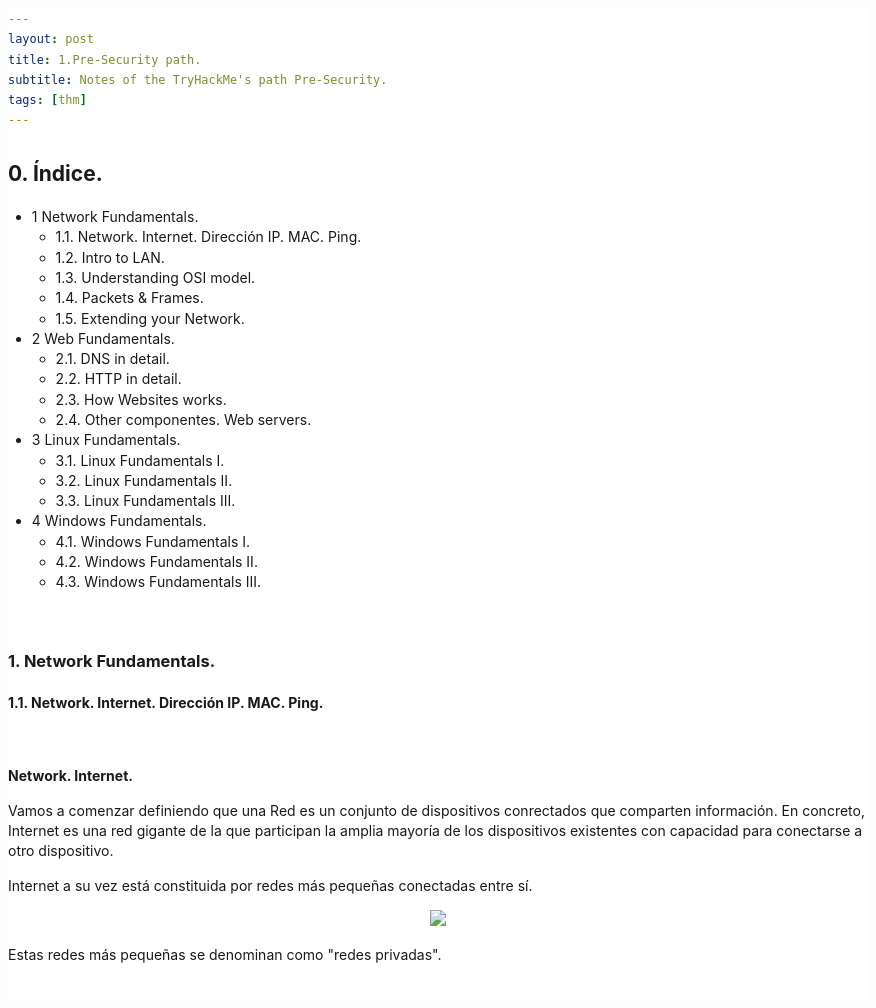 ```yaml
---
layout: post
title: 1.Pre-Security path.
subtitle: Notes of the TryHackMe's path Pre-Security.
tags: [thm]
---
```


## 0. Índice.

- 1 Network Fundamentals.
	- 1.1. Network. Internet. Dirección IP. MAC. Ping.
	- 1.2. Intro to LAN.
	- 1.3. Understanding OSI model.
	- 1.4. Packets & Frames.
	- 1.5. Extending your Network.
- 2 Web Fundamentals.
	- 2.1. DNS in detail.
	- 2.2. HTTP in detail.
	- 2.3. How Websites works.
	- 2.4. Other componentes. Web servers.
- 3 Linux Fundamentals.
	- 3.1. Linux Fundamentals I.
	- 3.2. Linux Fundamentals II.
	- 3.3. Linux Fundamentals III.
- 4 Windows Fundamentals.
	- 4.1. Windows Fundamentals I.
	- 4.2. Windows Fundamentals II.
	- 4.3. Windows Fundamentals III.

<br />

### 1. Network Fundamentals.

#### 1.1. Network. Internet. Dirección IP. MAC. Ping.

<br />

**Network. Internet.**

Vamos a comenzar definiendo que una Red es un conjunto de dispositivos conrectados que comparten información. En concreto, Internet es una red gigante de la que participan la amplia mayoría de los dispositivos existentes con capacidad para conectarse a otro dispositivo.

Internet a su vez está constituida por redes más pequeñas conectadas entre sí.

<div style="text-align:center">
	<img src="{{ 'assets/img/THM/Pasted image 20220704171831.png' | relative_url }}" text-align="center"/>
</div>

Estas redes más pequeñas se denominan como "redes privadas".

<br />
